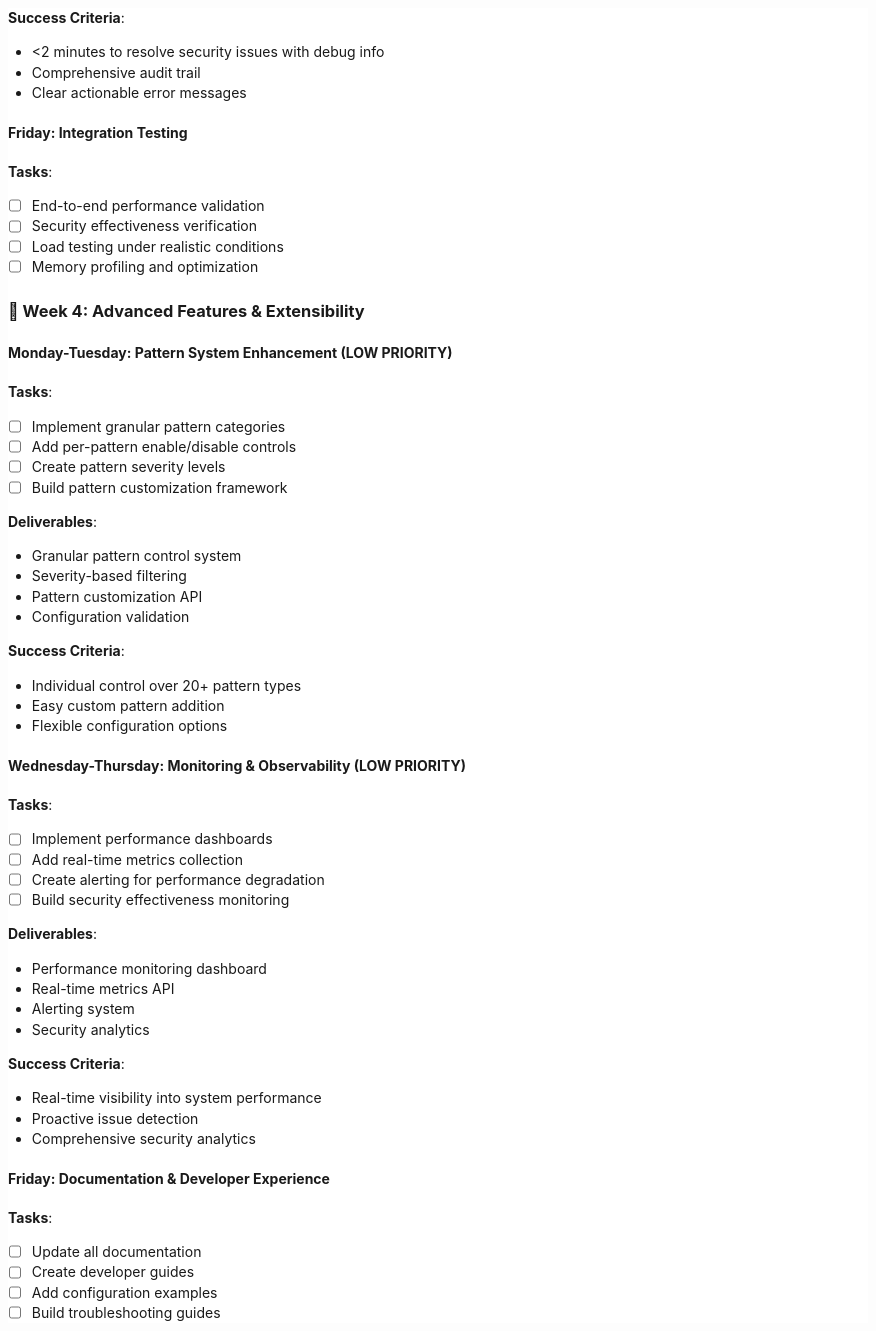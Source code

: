 **Success Criteria**:
- <2 minutes to resolve security issues with debug info
- Comprehensive audit trail
- Clear actionable error messages

#### Friday: Integration Testing
**Tasks**:
- [ ] End-to-end performance validation
- [ ] Security effectiveness verification
- [ ] Load testing under realistic conditions
- [ ] Memory profiling and optimization

### 📅 Week 4: Advanced Features & Extensibility

#### Monday-Tuesday: Pattern System Enhancement (LOW PRIORITY)
**Tasks**:
- [ ] Implement granular pattern categories
- [ ] Add per-pattern enable/disable controls
- [ ] Create pattern severity levels
- [ ] Build pattern customization framework

**Deliverables**:
- Granular pattern control system
- Severity-based filtering
- Pattern customization API
- Configuration validation

**Success Criteria**:
- Individual control over 20+ pattern types
- Easy custom pattern addition
- Flexible configuration options

#### Wednesday-Thursday: Monitoring & Observability (LOW PRIORITY)
**Tasks**:
- [ ] Implement performance dashboards
- [ ] Add real-time metrics collection
- [ ] Create alerting for performance degradation
- [ ] Build security effectiveness monitoring

**Deliverables**:
- Performance monitoring dashboard
- Real-time metrics API
- Alerting system
- Security analytics

**Success Criteria**:
- Real-time visibility into system performance
- Proactive issue detection
- Comprehensive security analytics

#### Friday: Documentation & Developer Experience
**Tasks**:
- [ ] Update all documentation
- [ ] Create developer guides
- [ ] Add configuration examples
- [ ] Build troubleshooting guides
